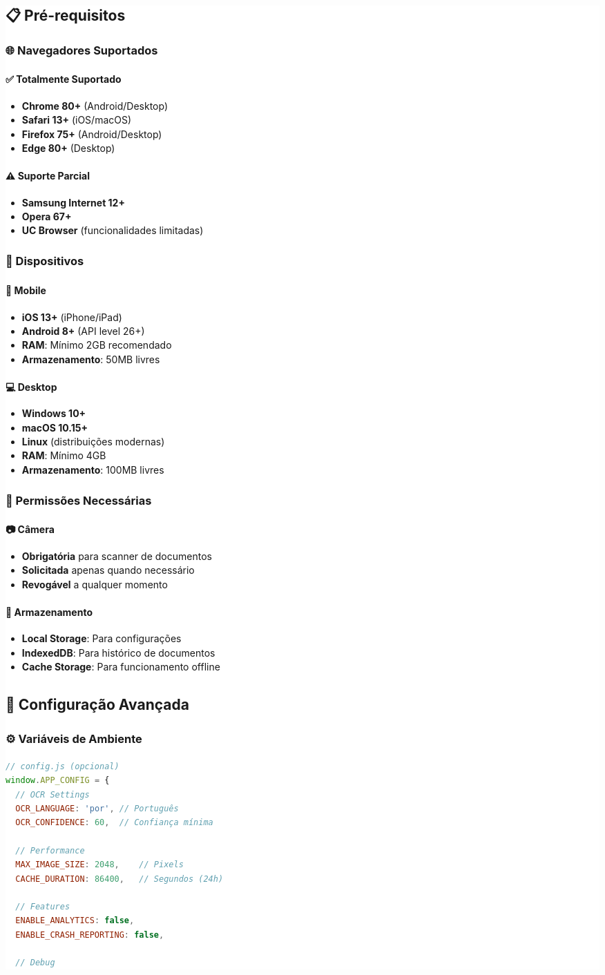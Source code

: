 ## 📋 Pré-requisitos

### 🌐 Navegadores Suportados

#### ✅ Totalmente Suportado
- **Chrome 80+** (Android/Desktop)
- **Safari 13+** (iOS/macOS)
- **Firefox 75+** (Android/Desktop)
- **Edge 80+** (Desktop)

#### ⚠️ Suporte Parcial
- **Samsung Internet 12+**
- **Opera 67+**
- **UC Browser** (funcionalidades limitadas)

### 📱 Dispositivos

#### 📱 Mobile
- **iOS 13+** (iPhone/iPad)
- **Android 8+** (API level 26+)
- **RAM**: Mínimo 2GB recomendado
- **Armazenamento**: 50MB livres

#### 💻 Desktop
- **Windows 10+**
- **macOS 10.15+**
- **Linux** (distribuições modernas)
- **RAM**: Mínimo 4GB
- **Armazenamento**: 100MB livres

### 🔐 Permissões Necessárias

#### 📷 Câmera
- **Obrigatória** para scanner de documentos
- **Solicitada** apenas quando necessário
- **Revogável** a qualquer momento

#### 💾 Armazenamento
- **Local Storage**: Para configurações
- **IndexedDB**: Para histórico de documentos
- **Cache Storage**: Para funcionamento offline

## 🔧 Configuração Avançada

### ⚙️ Variáveis de Ambiente

```javascript
// config.js (opcional)
window.APP_CONFIG = {
  // OCR Settings
  OCR_LANGUAGE: 'por', // Português
  OCR_CONFIDENCE: 60,  // Confiança mínima
  
  // Performance
  MAX_IMAGE_SIZE: 2048,    // Pixels
  CACHE_DURATION: 86400,   // Segundos (24h)
  
  // Features
  ENABLE_ANALYTICS: false,
  ENABLE_CRASH_REPORTING: false,
  
  // Debug
```